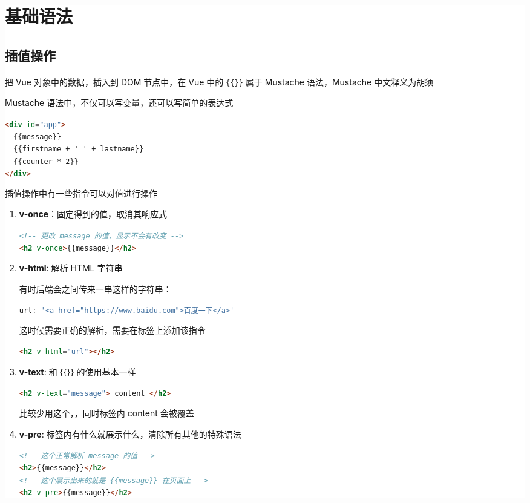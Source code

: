# 基础语法

## 插值操作

把 Vue 对象中的数据，插入到 DOM 节点中，在 Vue 中的 ```{{}}``` 属于 Mustache 语法，Mustache 中文释义为胡须

Mustache 语法中，不仅可以写变量，还可以写简单的表达式

```html
<div id="app">
  {{message}}
  {{firstname + ' ' + lastname}}
  {{counter * 2}}
</div>
```

插值操作中有一些指令可以对值进行操作

1. **v-once**：固定得到的值，取消其响应式

   ```html
   <!-- 更改 message 的值，显示不会有改变 -->
   <h2 v-once>{{message}}</h2>
   ```

   

2. **v-html**: 解析 HTML 字符串

   有时后端会之间传来一串这样的字符串：

   ```javascript
   url: '<a href="https://www.baidu.com">百度一下</a>'
   ```

   这时候需要正确的解析，需要在标签上添加该指令

   ```html
   <h2 v-html="url"></h2>
   ```

   

3. **v-text**: 和 {{}} 的使用基本一样

   ```html
   <h2 v-text="message"> content </h2>
   ```

   比较少用这个，，同时标签内 content 会被覆盖

   

4. **v-pre**: 标签内有什么就展示什么，清除所有其他的特殊语法

   ```html
   <!-- 这个正常解析 message 的值 -->
   <h2>{{message}}</h2>
   <!-- 这个展示出来的就是 {{message}} 在页面上 -->
   <h2 v-pre>{{message}}</h2>
   ```
